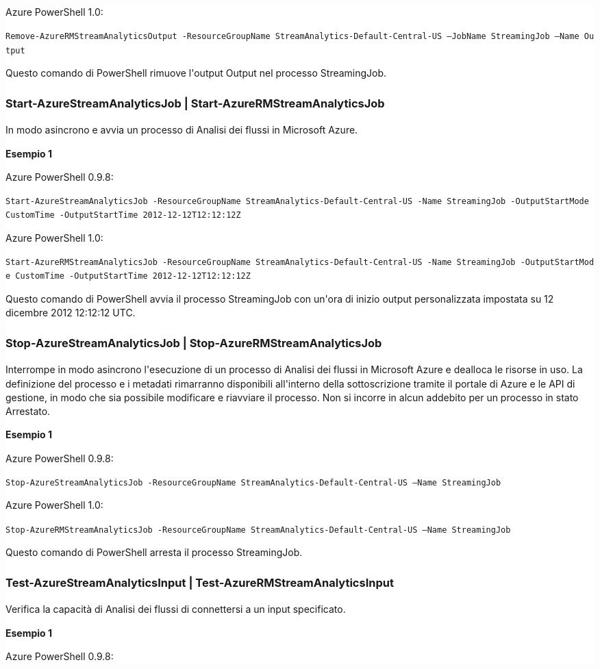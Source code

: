 Azure PowerShell 1.0:  

    Remove-AzureRMStreamAnalyticsOutput -ResourceGroupName StreamAnalytics-Default-Central-US –JobName StreamingJob –Name Output

Questo comando di PowerShell rimuove l'output Output nel processo StreamingJob.  

### <a name="start-azurestreamanalyticsjob--start-azurermstreamanalyticsjob"></a>Start-AzureStreamAnalyticsJob | Start-AzureRMStreamAnalyticsJob
In modo asincrono e avvia un processo di Analisi dei flussi in Microsoft Azure.

**Esempio 1**

Azure PowerShell 0.9.8:  

    Start-AzureStreamAnalyticsJob -ResourceGroupName StreamAnalytics-Default-Central-US -Name StreamingJob -OutputStartMode CustomTime -OutputStartTime 2012-12-12T12:12:12Z

Azure PowerShell 1.0:  

    Start-AzureRMStreamAnalyticsJob -ResourceGroupName StreamAnalytics-Default-Central-US -Name StreamingJob -OutputStartMode CustomTime -OutputStartTime 2012-12-12T12:12:12Z

Questo comando di PowerShell avvia il processo StreamingJob con un'ora di inizio output personalizzata impostata su 12 dicembre 2012 12:12:12 UTC.

### <a name="stop-azurestreamanalyticsjob--stop-azurermstreamanalyticsjob"></a>Stop-AzureStreamAnalyticsJob | Stop-AzureRMStreamAnalyticsJob
Interrompe in modo asincrono l'esecuzione di un processo di Analisi dei flussi in Microsoft Azure e dealloca le risorse in uso. La definizione del processo e i metadati rimarranno disponibili all'interno della sottoscrizione tramite il portale di Azure e le API di gestione, in modo che sia possibile modificare e riavviare il processo. Non si incorre in alcun addebito per un processo in stato Arrestato.

**Esempio 1**

Azure PowerShell 0.9.8:  

    Stop-AzureStreamAnalyticsJob -ResourceGroupName StreamAnalytics-Default-Central-US –Name StreamingJob 

Azure PowerShell 1.0:  

    Stop-AzureRMStreamAnalyticsJob -ResourceGroupName StreamAnalytics-Default-Central-US –Name StreamingJob 

Questo comando di PowerShell arresta il processo StreamingJob.  

### <a name="test-azurestreamanalyticsinput--test-azurermstreamanalyticsinput"></a>Test-AzureStreamAnalyticsInput | Test-AzureRMStreamAnalyticsInput
Verifica la capacità di Analisi dei flussi di connettersi a un input specificato.

**Esempio 1**

Azure PowerShell 0.9.8:  
